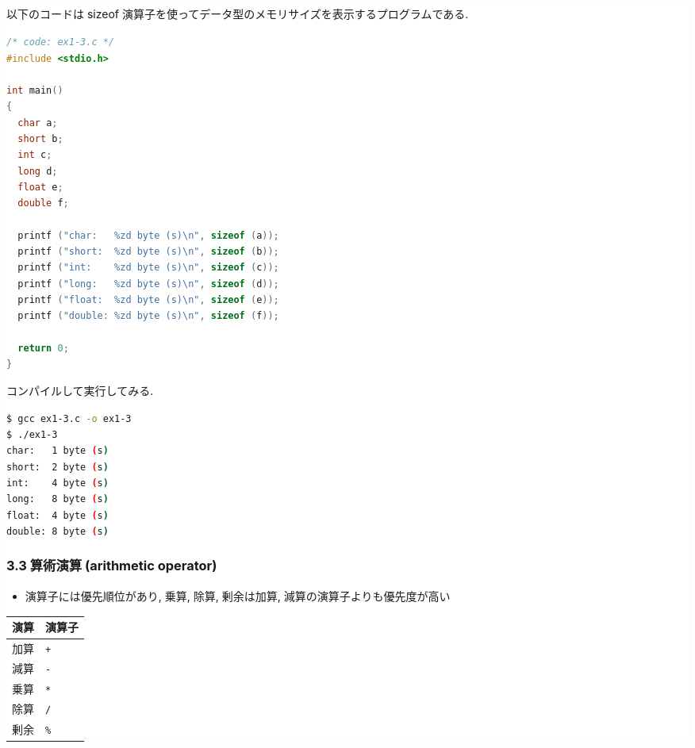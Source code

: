 以下のコードは sizeof 演算子を使ってデータ型のメモリサイズを表示するプログラムである.

```c
/* code: ex1-3.c */
#include <stdio.h>

int main()
{
  char a;
  short b;
  int c;
  long d;
  float e;
  double f;
  
  printf ("char:   %zd byte (s)\n", sizeof (a));
  printf ("short:  %zd byte (s)\n", sizeof (b));
  printf ("int:    %zd byte (s)\n", sizeof (c));
  printf ("long:   %zd byte (s)\n", sizeof (d));
  printf ("float:  %zd byte (s)\n", sizeof (e));
  printf ("double: %zd byte (s)\n", sizeof (f));
  
  return 0;
}
```

コンパイルして実行してみる.

```sh
$ gcc ex1-3.c -o ex1-3
$ ./ex1-3
char:   1 byte (s)
short:  2 byte (s)
int:    4 byte (s)
long:   8 byte (s)
float:  4 byte (s)
double: 8 byte (s)
```

### 3.3 算術演算 (arithmetic operator)

* 演算子には優先順位があり, 乗算, 除算, 剰余は加算, 減算の演算子よりも優先度が高い

| **演算** | **演算子** |
|:---|:---|
| 加算 | `+` |
| 減算 | `-` |
| 乗算 | `*` |
| 除算 | `/` |
| 剰余 | `%` |
